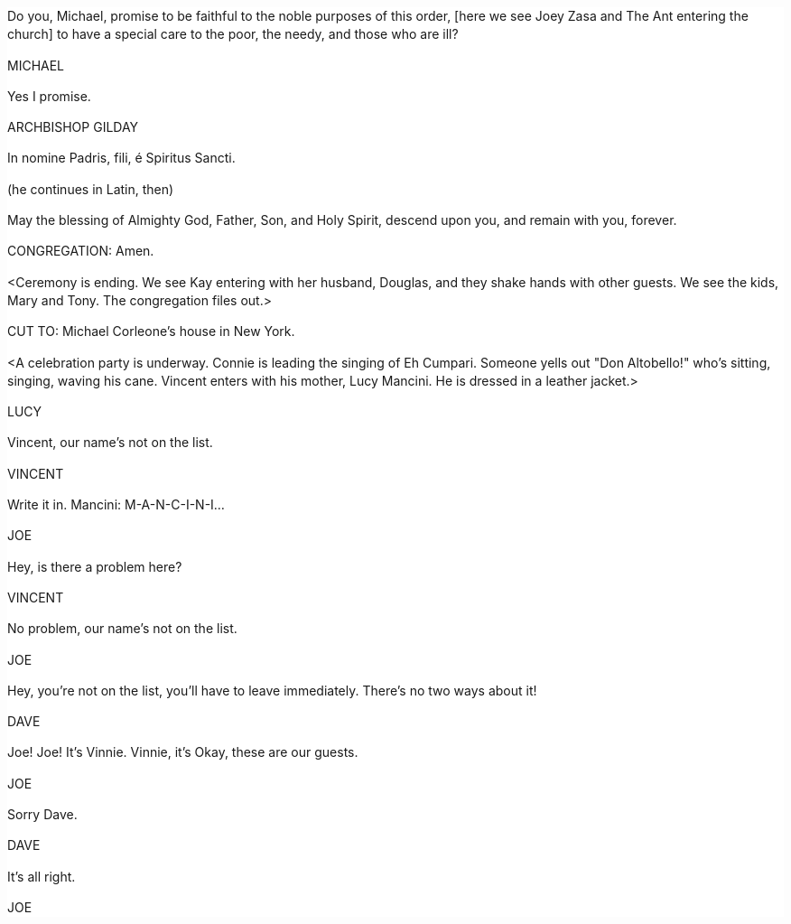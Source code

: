 Do you, Michael, promise to be faithful to the noble purposes of this order, [here we see Joey Zasa and The Ant entering the church] to have a special care to the poor, the needy, and those who are ill?

MICHAEL

Yes I promise.

ARCHBISHOP GILDAY

In nomine Padris, fili, é Spiritus Sancti.

(he continues in Latin, then)

May the blessing of Almighty God, Father, Son, and Holy Spirit, descend upon you, and remain with you, forever.

CONGREGATION: Amen.

<Ceremony is ending. We see Kay entering with her husband, Douglas, and they shake hands with other guests. We see the kids, Mary and Tony. The congregation files out.>

CUT TO: Michael Corleone’s house in New York.

<A celebration party is underway. Connie is leading the singing of Eh Cumpari. Someone yells out "Don Altobello!" who’s sitting, singing, waving his cane. Vincent enters with his mother, Lucy Mancini. He is dressed in a leather jacket.>

LUCY

Vincent, our name’s not on the list.

VINCENT

Write it in. Mancini: M-A-N-C-I-N-I…

JOE

Hey, is there a problem here?

VINCENT

No problem, our name’s not on the list.

JOE

Hey, you’re not on the list, you’ll have to leave immediately. There’s no two ways about it!

<Vincent pushes Joe and the two begin to struggle.>

DAVE

Joe! Joe! It’s Vinnie. Vinnie, it’s Okay, these are our guests.

JOE

Sorry Dave.

DAVE

It’s all right.

JOE
